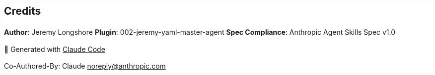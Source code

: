 
## Credits

**Author**: Jeremy Longshore
**Plugin**: 002-jeremy-yaml-master-agent
**Spec Compliance**: Anthropic Agent Skills Spec v1.0

🤖 Generated with [Claude Code](https://claude.com/claude-code)

Co-Authored-By: Claude <noreply@anthropic.com>
